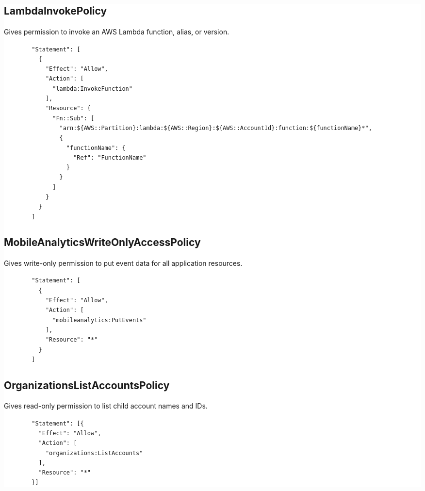 ## LambdaInvokePolicy<a name="lambda-invoke-policy"></a>

Gives permission to invoke an AWS Lambda function, alias, or version\.

```
        "Statement": [
          {
            "Effect": "Allow",
            "Action": [
              "lambda:InvokeFunction"
            ],
            "Resource": {
              "Fn::Sub": [
                "arn:${AWS::Partition}:lambda:${AWS::Region}:${AWS::AccountId}:function:${functionName}*",
                {
                  "functionName": {
                    "Ref": "FunctionName"
                  }
                }
              ]
            }
          }
        ]
```

## MobileAnalyticsWriteOnlyAccessPolicy<a name="mobile-analytics-write-only-access-policy"></a>

Gives write\-only permission to put event data for all application resources\.

```
        "Statement": [
          {
            "Effect": "Allow",
            "Action": [
              "mobileanalytics:PutEvents"
            ],
            "Resource": "*"
          }
        ]
```

## OrganizationsListAccountsPolicy<a name="organizations-list-accounts-policy"></a>

Gives read\-only permission to list child account names and IDs\.

```
        "Statement": [{
          "Effect": "Allow",
          "Action": [
            "organizations:ListAccounts"
          ],
          "Resource": "*"
        }]
```
